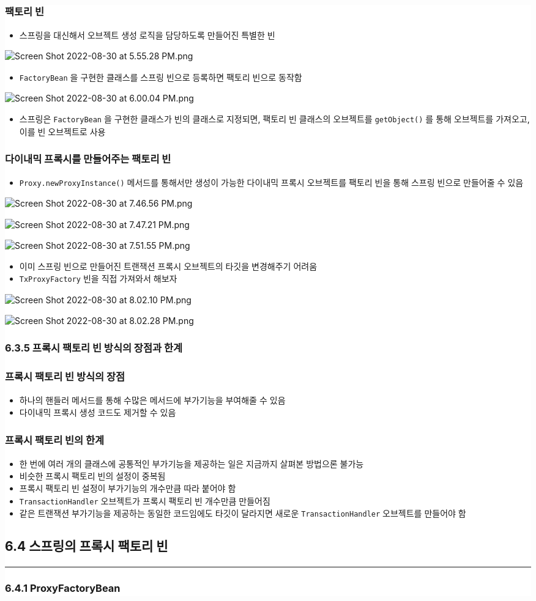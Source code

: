### 팩토리 빈

- 스프링을 대신해서 오브젝트 생성 로직을 담당하도록 만들어진 특별한 빈

![Screen Shot 2022-08-30 at 5.55.28 PM.png](Screen_Shot_2022-08-30_at_5.55.28_PM.png)

- `FactoryBean` 을 구현한 클래스를 스프링 빈으로 등록하면 팩토리 빈으로 동작함

![Screen Shot 2022-08-30 at 6.00.04 PM.png](Screen_Shot_2022-08-30_at_6.00.04_PM.png)

- 스프링은 `FactoryBean` 을 구현한 클래스가 빈의 클래스로 지정되면, 팩토리 빈 클래스의 오브젝트를 `getObject()` 를 통해 오브젝트를 가져오고, 이를 빈 오브젝트로 사용

### 다이내믹 프록시를 만들어주는 팩토리 빈

- `Proxy.newProxyInstance()` 메서드를 통해서만 생성이 가능한 다이내믹 프록시 오브젝트를 팩토리 빈을 통해 스프링 빈으로 만들어줄 수 있음

![Screen Shot 2022-08-30 at 7.46.56 PM.png](Screen_Shot_2022-08-30_at_7.46.56_PM.png)

![Screen Shot 2022-08-30 at 7.47.21 PM.png](Screen_Shot_2022-08-30_at_7.47.21_PM.png)

![Screen Shot 2022-08-30 at 7.51.55 PM.png](Screen_Shot_2022-08-30_at_7.51.55_PM.png)

- 이미 스프링 빈으로 만들어진 트랜잭션 프록시 오브젝트의 타깃을 변경해주기 어려움
- `TxProxyFactory` 빈을 직접 가져와서 해보자

![Screen Shot 2022-08-30 at 8.02.10 PM.png](Screen_Shot_2022-08-30_at_8.02.10_PM.png)

![Screen Shot 2022-08-30 at 8.02.28 PM.png](Screen_Shot_2022-08-30_at_8.02.28_PM.png)

### 6.3.5 프록시 팩토리 빈 방식의 장점과 한계

### 프록시 팩토리 빈 방식의 장점

- 하나의 핸들러 메서드를 통해 수많은 메서드에 부가기능을 부여해줄 수 있음
- 다이내믹 프록시 생성 코드도 제거할 수 있음

### 프록시 팩토리 빈의 한계

- 한 번에 여러 개의 클래스에 공통적인 부가기능을 제공하는 일은 지금까지 살펴본 방법으론 불가능
- 비슷한 프록시 팩토리 빈의 설정이 중복됨
- 프록시 팩토리 빈 설정이 부가기능의 개수만큼 따라 붙어야 함
- `TransactionHandler` 오브젝트가 프록시 팩토리 빈 개수만큼 만들어짐
- 같은 트랜잭션 부가기능을 제공하는 동일한 코드임에도 타깃이 달라지면 새로운 `TransactionHandler` 오브젝트를 만들어야 함

## 6.4 스프링의 프록시 팩토리 빈

---

### 6.4.1 ProxyFactoryBean
